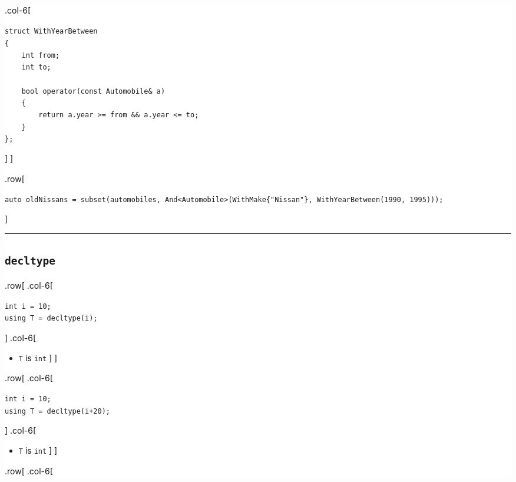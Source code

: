 .col-6[
```
struct WithYearBetween
{
    int from;
    int to;

    bool operator(const Automobile& a)
    {
        return a.year >= from && a.year <= to;
    }
};
```
]
]


.row[
```
auto oldNissans = subset(automobiles, And<Automobile>(WithMake{"Nissan"}, WithYearBetween(1990, 1995)));
```
]

---
## `decltype`

.row[
.col-6[

```
int i = 10;
using T = decltype(i);
```

]
.col-6[
- `T` is `int`
]
]

.row[
.col-6[

```
int i = 10;
using T = decltype(i+20);
```

]
.col-6[
- `T` is `int`
]
]

.row[
.col-6[
